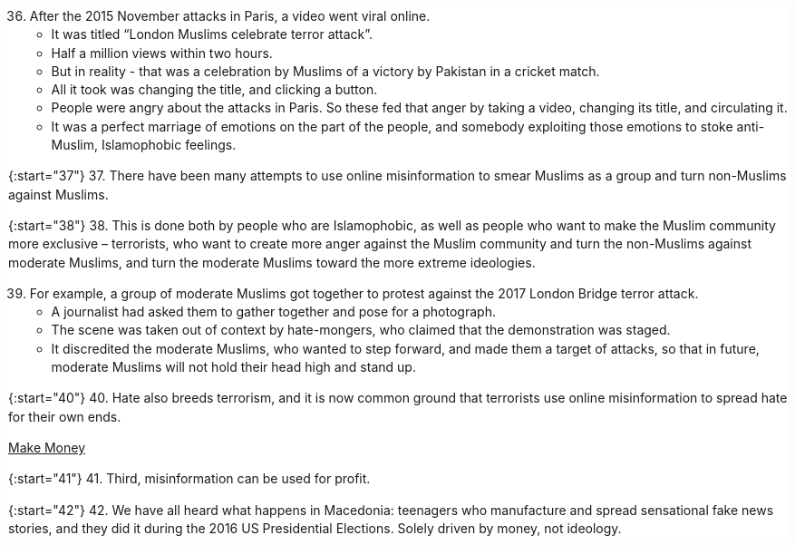 
<ol start="36">
<li>After the 2015 November attacks in Paris, a video went viral online.

<ul>
<li>It was titled “London Muslims celebrate terror attack”. </li>
<li>Half a million views within two hours.</li>
<li>But in reality - that was a celebration by Muslims of a victory by Pakistan in a cricket match.</li>
<li>All it took was changing the title, and clicking a button.</li>
<li>People were angry about the attacks in Paris. So these fed that anger by taking a video, changing its title, and circulating it. </li>
<li>It was a perfect marriage of emotions on the part of the people, and somebody exploiting those emotions to stoke anti-Muslim, Islamophobic feelings.</li>
</ul>

</li>
</ol>

{:start="37"}
37. There have been many attempts to use online misinformation to smear Muslims as a group and turn non-Muslims against Muslims.

 
{:start="38"}
38. This is done both by people who are Islamophobic, as well as people who want to make the Muslim community more exclusive – terrorists, who want to create more anger against the Muslim community and turn the non-Muslims against moderate Muslims, and turn the moderate Muslims toward the more extreme ideologies.


<ol start="39">
<li> For example, a group of moderate Muslims got together to protest against the 2017 London Bridge terror attack.

<ul>
<li>A journalist had asked them to gather together and pose for a photograph. </li>
<li>The scene was taken out of context by hate-mongers, who claimed that the demonstration was staged. </li>
<li>It discredited the moderate Muslims, who wanted to step forward, and made them a target of attacks, so that in future, moderate Muslims will not hold their head high and stand up.</li>
</ul>


</li>
</ol>

{:start="40"}
40. Hate also breeds terrorism, and it is now common ground that terrorists use online misinformation to spread hate for their own ends.

<u>Make Money</u>

{:start="41"}
41. Third, misinformation can be used for profit.

 
{:start="42"}
42. We have all heard what happens in Macedonia: teenagers who manufacture and spread sensational fake news stories, and they did it during the 2016 US Presidential Elections. Solely driven by money, not ideology.
